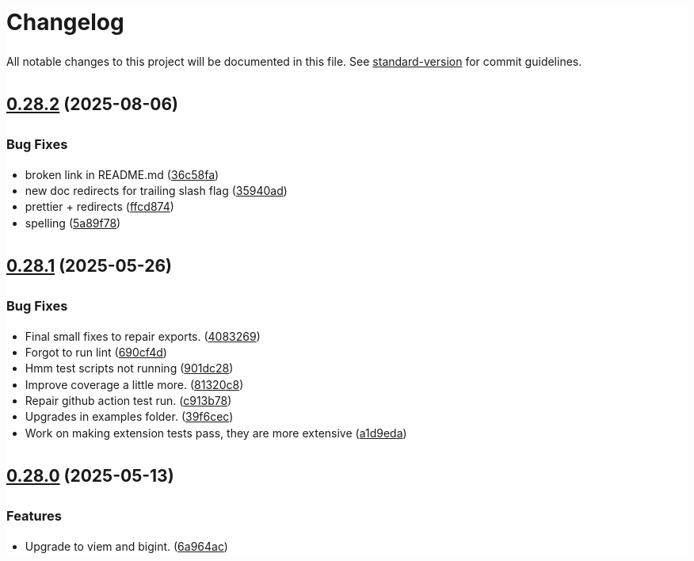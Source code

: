 # Changelog

All notable changes to this project will be documented in this file. See [standard-version](https://github.com/conventional-changelog/standard-version) for commit guidelines.

## [0.28.2](https://github.com/ERC725Alliance/erc725.js/compare/v0.28.1...v0.28.2) (2025-08-06)


### Bug Fixes

* broken link in README.md ([36c58fa](https://github.com/ERC725Alliance/erc725.js/commit/36c58fab23118a26e75aafed8823b5aedfdccfef))
* new doc redirects for trailing slash flag ([35940ad](https://github.com/ERC725Alliance/erc725.js/commit/35940ad8250205d4b0287dea1f2ffa9cdf65e932))
* prettier + redirects ([ffcd874](https://github.com/ERC725Alliance/erc725.js/commit/ffcd8743fc2692680fdc68763e72011f15f611cc))
* spelling ([5a89f78](https://github.com/ERC725Alliance/erc725.js/commit/5a89f78afc858b205aa6d2b49950cf60cc5b310d))

## [0.28.1](https://github.com/ERC725Alliance/erc725.js/compare/v0.28.0...v0.28.1) (2025-05-26)


### Bug Fixes

* Final small fixes to repair exports. ([4083269](https://github.com/ERC725Alliance/erc725.js/commit/4083269f856df7d4d23074c19fbd27af88d82d02))
* Forgot to run lint ([690cf4d](https://github.com/ERC725Alliance/erc725.js/commit/690cf4d6ac775ab8d50f41d6dbd52a9d0e7dd605))
* Hmm test scripts not running ([901dc28](https://github.com/ERC725Alliance/erc725.js/commit/901dc2845212dc5b1d134cd4493f91b471cbd22d))
* Improve coverage a little more. ([81320c8](https://github.com/ERC725Alliance/erc725.js/commit/81320c887bc3598c4d16ce860d662e1cf7ef02e3))
* Repair github action test run. ([c913b78](https://github.com/ERC725Alliance/erc725.js/commit/c913b785b4884c41b8dbe769c05b54b00b975241))
* Upgrades in examples folder. ([39f6cec](https://github.com/ERC725Alliance/erc725.js/commit/39f6cecf6e8acd6c7e3478698003ee5c01fa7f0d))
* Work on making extension tests pass, they are more extensive ([a1d9eda](https://github.com/ERC725Alliance/erc725.js/commit/a1d9eda0e29d5cbfff9714c4a6a99743efc3e11d))

## [0.28.0](https://github.com/ERC725Alliance/erc725.js/compare/v0.27.3...v0.28.0) (2025-05-13)


### Features

* Upgrade to viem and bigint. ([6a964ac](https://github.com/ERC725Alliance/erc725.js/commit/6a964acb20d2a655d95ac7737f0e708f5294f217))

